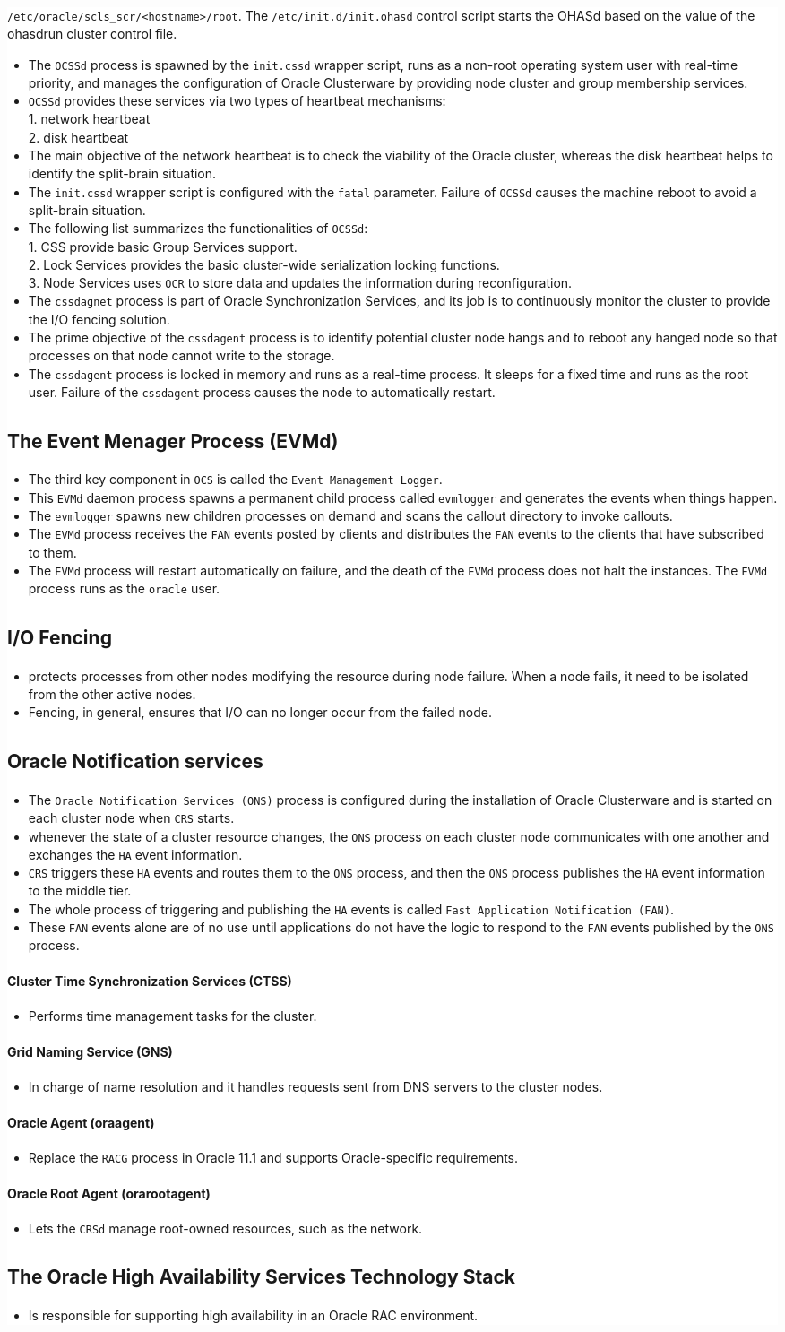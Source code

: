 ```/etc/oracle/scls_scr/<hostname>/root```. The ```/etc/init.d/init.ohasd``` control script starts the OHASd based on the value of the ohasdrun cluster control file.
+ The ```OCSSd``` process is spawned by the ```init.cssd``` wrapper script, runs as a non-root operating system user with real-time priority, and manages the configuration of Oracle Clusterware by providing node cluster and group membership services.
+ ```OCSSd``` provides these services via two types of heartbeat mechanisms: <br> 1. network heartbeat <br> 2. disk heartbeat
+ The main objective of the network heartbeat is to check the viability of the Oracle cluster, whereas the disk heartbeat helps to identify the split-brain situation.
+ The ```init.cssd``` wrapper script is configured with the ```fatal``` parameter. Failure of ```OCSSd``` causes the machine reboot to avoid a split-brain situation.
+ The following list summarizes the functionalities of ```OCSSd```: <br>1. CSS provide basic Group Services support. <br>2. Lock Services provides the basic cluster-wide serialization locking functions.<br>3. Node Services uses ```OCR``` to store data and updates the information during reconfiguration.
+ The ```cssdagnet``` process is part of Oracle Synchronization Services, and its job is to continuously monitor the cluster to provide the I/O fencing solution.
+ The prime objective of the ```cssdagent``` process is to identify potential cluster node hangs and to reboot any hanged node so that processes on that node cannot write to the storage.
+ The ```cssdagent``` process is locked in memory and runs as a real-time process. It sleeps for a fixed time and runs as the root user. Failure of the ```cssdagent``` process causes the node to automatically restart.

## The Event Menager Process (EVMd)
+ The third key component in ```OCS``` is called the ```Event Management Logger```.
+ This ```EVMd``` daemon process spawns a permanent child process called ```evmlogger``` and generates the events when things happen.
+ The ```evmlogger``` spawns new children processes on demand and scans the callout directory to invoke callouts.
+ The ```EVMd``` process receives the ```FAN``` events posted by clients and distributes the ```FAN``` events to the clients that have subscribed to them.
+ The ```EVMd``` process will restart automatically on failure, and the death of the ```EVMd``` process does not halt the instances. The ```EVMd``` process runs as the ```oracle``` user.

## I/O Fencing
+ protects processes from other nodes modifying the resource during node failure. When a node fails, it need to be isolated from the other active nodes.
+ Fencing, in general, ensures that I/O can no longer occur from the failed node.

## Oracle Notification services
+ The ```Oracle Notification Services (ONS)``` process is configured during the installation of Oracle Clusterware and is started on each cluster node when ```CRS``` starts.
+ whenever the state of a cluster resource changes, the ```ONS``` process on each cluster node communicates with one another and exchanges the ```HA``` event information.
+ ```CRS``` triggers these ```HA``` events and routes them to the ```ONS``` process, and then the ```ONS``` process publishes the ```HA``` event information to the middle tier.
+ The whole process of triggering and publishing the ```HA``` events is called ```Fast Application Notification (FAN)```.
+ These ```FAN``` events alone are of no use until applications do not have the logic to respond to the ```FAN``` events published by the ```ONS``` process.

#### Cluster Time Synchronization Services (CTSS)
+ Performs time management tasks for the cluster.

#### Grid Naming Service (GNS)
+ In charge of name resolution and it  handles requests sent from DNS servers to the cluster nodes.

#### Oracle Agent (oraagent)
+ Replace the ```RACG``` process in Oracle 11.1 and supports Oracle-specific  requirements.

#### Oracle Root Agent (orarootagent)
+ Lets the ```CRSd``` manage root-owned resources, such as the network.

## The Oracle High Availability Services Technology Stack
+ Is responsible for supporting high availability in an Oracle RAC environment.
```